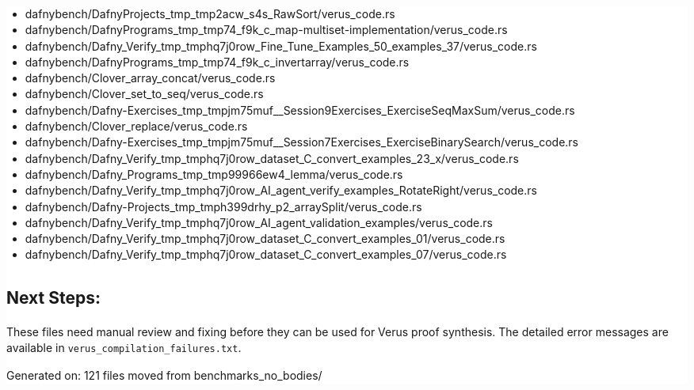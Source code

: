 - dafnybench/DafnyProjects_tmp_tmp2acw_s4s_RawSort/verus_code.rs
- dafnybench/DafnyPrograms_tmp_tmp74_f9k_c_map-multiset-implementation/verus_code.rs
- dafnybench/Dafny_Verify_tmp_tmphq7j0row_Fine_Tune_Examples_50_examples_37/verus_code.rs
- dafnybench/DafnyPrograms_tmp_tmp74_f9k_c_invertarray/verus_code.rs
- dafnybench/Clover_array_concat/verus_code.rs
- dafnybench/Clover_set_to_seq/verus_code.rs
- dafnybench/Dafny-Exercises_tmp_tmpjm75muf__Session9Exercises_ExerciseSeqMaxSum/verus_code.rs
- dafnybench/Clover_replace/verus_code.rs
- dafnybench/Dafny-Exercises_tmp_tmpjm75muf__Session7Exercises_ExerciseBinarySearch/verus_code.rs
- dafnybench/Dafny_Verify_tmp_tmphq7j0row_dataset_C_convert_examples_23_x/verus_code.rs
- dafnybench/Dafny_Programs_tmp_tmp99966ew4_lemma/verus_code.rs
- dafnybench/Dafny_Verify_tmp_tmphq7j0row_AI_agent_verify_examples_RotateRight/verus_code.rs
- dafnybench/Dafny-Projects_tmp_tmph399drhy_p2_arraySplit/verus_code.rs
- dafnybench/Dafny_Verify_tmp_tmphq7j0row_AI_agent_validation_examples/verus_code.rs
- dafnybench/Dafny_Verify_tmp_tmphq7j0row_dataset_C_convert_examples_01/verus_code.rs
- dafnybench/Dafny_Verify_tmp_tmphq7j0row_dataset_C_convert_examples_07/verus_code.rs

## Next Steps:

These files need manual review and fixing before they can be used for Verus proof synthesis.
The detailed error messages are available in `verus_compilation_failures.txt`.

Generated on: 121 files moved from benchmarks_no_bodies/
